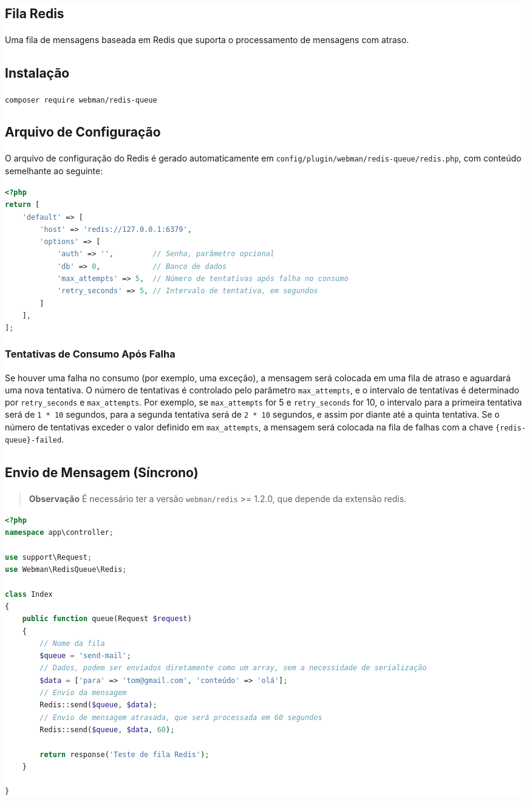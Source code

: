 ## Fila Redis

Uma fila de mensagens baseada em Redis que suporta o processamento de mensagens com atraso.

## Instalação
`composer require webman/redis-queue`

## Arquivo de Configuração
O arquivo de configuração do Redis é gerado automaticamente em `config/plugin/webman/redis-queue/redis.php`, com conteúdo semelhante ao seguinte:
```php
<?php
return [
    'default' => [
        'host' => 'redis://127.0.0.1:6379',
        'options' => [
            'auth' => '',         // Senha, parâmetro opcional
            'db' => 0,            // Banco de dados
            'max_attempts' => 5,  // Número de tentativas após falha no consumo
            'retry_seconds' => 5, // Intervalo de tentativa, em segundos
        ]
    ],
];
```

### Tentativas de Consumo Após Falha
Se houver uma falha no consumo (por exemplo, uma exceção), a mensagem será colocada em uma fila de atraso e aguardará uma nova tentativa. O número de tentativas é controlado pelo parâmetro `max_attempts`, e o intervalo de tentativas é determinado por `retry_seconds` e `max_attempts`. Por exemplo, se `max_attempts` for 5 e `retry_seconds` for 10, o intervalo para a primeira tentativa será de `1 * 10` segundos, para a segunda tentativa será de `2 * 10` segundos, e assim por diante até a quinta tentativa. Se o número de tentativas exceder o valor definido em `max_attempts`, a mensagem será colocada na fila de falhas com a chave `{redis-queue}-failed`.

## Envio de Mensagem (Síncrono)
> **Observação**
> É necessário ter a versão `webman/redis` >= 1.2.0, que depende da extensão redis.

```php
<?php
namespace app\controller;

use support\Request;
use Webman\RedisQueue\Redis;

class Index
{
    public function queue(Request $request)
    {
        // Nome da fila
        $queue = 'send-mail';
        // Dados, podem ser enviados diretamente como um array, sem a necessidade de serialização
        $data = ['para' => 'tom@gmail.com', 'conteúdo' => 'olá'];
        // Envio da mensagem
        Redis::send($queue, $data);
        // Envio de mensagem atrasada, que será processada em 60 segundos
        Redis::send($queue, $data, 60);

        return response('Teste de fila Redis');
    }

}
```